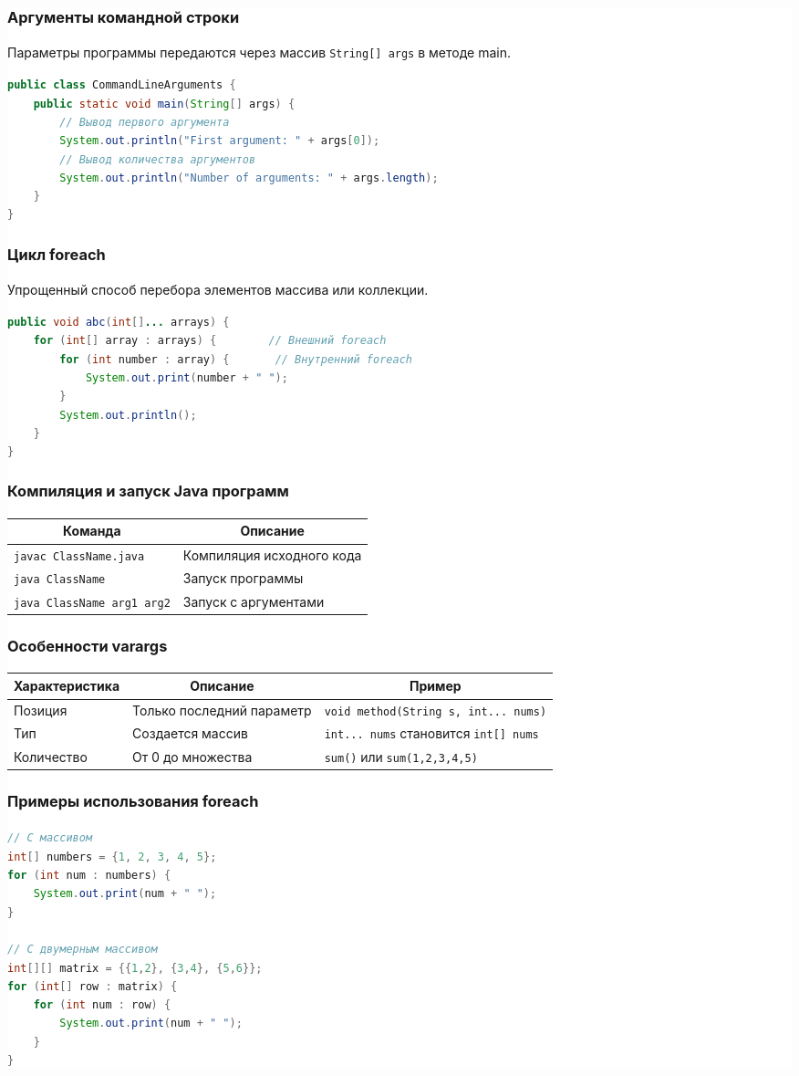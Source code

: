 ### Аргументы командной строки

Параметры программы передаются через массив `String[] args` в методе main.

```java
public class CommandLineArguments {
    public static void main(String[] args) {
        // Вывод первого аргумента
        System.out.println("First argument: " + args[0]);
        // Вывод количества аргументов
        System.out.println("Number of arguments: " + args.length);
    }
}
```

### Цикл foreach

Упрощенный способ перебора элементов массива или коллекции.

```java
public void abc(int[]... arrays) {
    for (int[] array : arrays) {        // Внешний foreach
        for (int number : array) {       // Внутренний foreach
            System.out.print(number + " ");
        }
        System.out.println();
    }
}
```

### Компиляция и запуск Java программ

| Команда | Описание |
|---------|-----------|
| `javac ClassName.java` | Компиляция исходного кода |
| `java ClassName` | Запуск программы |
| `java ClassName arg1 arg2` | Запуск с аргументами |

### Особенности varargs

| Характеристика | Описание | Пример |
|----------------|-----------|---------|
| Позиция | Только последний параметр | `void method(String s, int... nums)` |
| Тип | Создается массив | `int... nums` становится `int[] nums` |
| Количество | От 0 до множества | `sum()` или `sum(1,2,3,4,5)` |

### Примеры использования foreach

```java
// С массивом
int[] numbers = {1, 2, 3, 4, 5};
for (int num : numbers) {
    System.out.print(num + " ");
}

// С двумерным массивом
int[][] matrix = {{1,2}, {3,4}, {5,6}};
for (int[] row : matrix) {
    for (int num : row) {
        System.out.print(num + " ");
    }
}
```